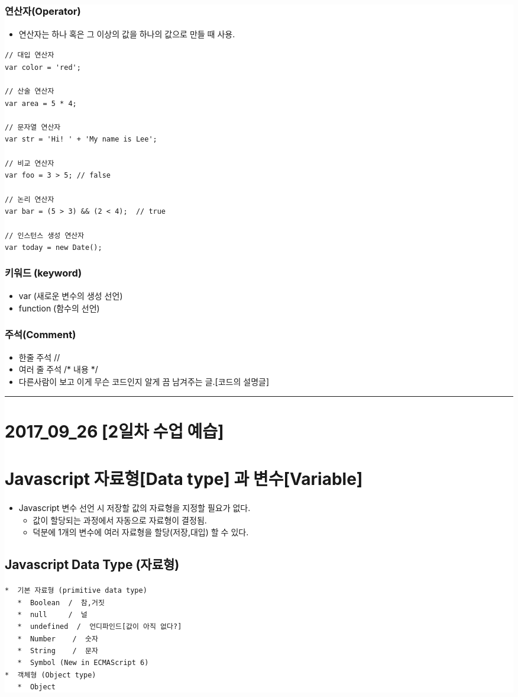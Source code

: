 ### 연산자(Operator)
* 연산자는 하나 혹은 그 이상의 값을 하나의 값으로 만들 때 사용.
```
// 대입 연산자
var color = 'red';

// 산술 연산자
var area = 5 * 4;

// 문자열 연산자
var str = 'Hi! ' + 'My name is Lee';

// 비교 연산자
var foo = 3 > 5; // false

// 논리 연산자
var bar = (5 > 3) && (2 < 4);  // true

// 인스턴스 생성 연산자
var today = new Date();
```
### 키워드 (keyword)
* var (새로운 변수의 생성 선언)
* function (함수의 선언)    

### 주석(Comment)
* 한줄 주석 //
* 여러 줄 주석 /* 내용 */ 
* 다른사람이 보고 이게 무슨 코드인지 알게 끔 남겨주는 글.[코드의 설명글]


---




# 2017_09_26 [2일차 수업 예습]


# Javascript 자료형[Data type] 과 변수[Variable]
* Javascript 변수 선언 시 저장할 값의 자료형을 지정할 필요가 없다.
  * 값이 할당되는 과정에서 자동으로 자료형이 결정됨.
  * 덕분에 1개의 변수에 여러 자료형을 할당(저장,대입) 할 수 있다.

## Javascript Data Type (자료형)
    *  기본 자료형 (primitive data type)  
       *  Boolean  /  참,거짓
       *  null     /  널
       *  undefined  /  언디파인드[값이 아직 없다?]
       *  Number    /  숫자 
       *  String    /  문자
       *  Symbol (New in ECMAScript 6)  
    *  객체형 (Object type)   
       *  Object
